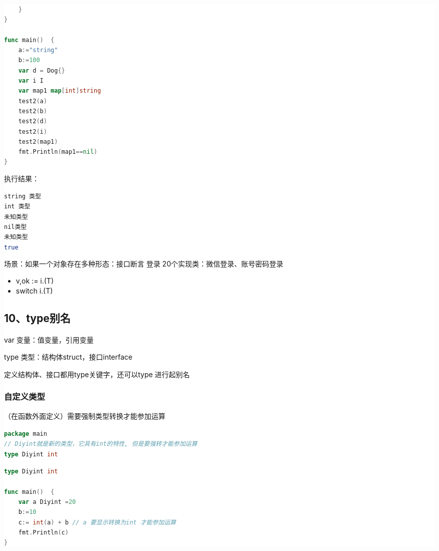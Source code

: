 ```go
	}
}

func main()  {
	a:="string"
	b:=100
	var d = Dog{}
	var i I
	var map1 map[int]string
	test2(a)
	test2(b)
	test2(d)
	test2(i)
	test2(map1)
	fmt.Println(map1==nil)
}
```

执行结果：

```sh
string 类型
int 类型
未知类型
nil类型
未知类型
true
```

场景：如果一个对象存在多种形态：接口断言 登录 20个实现类：微信登录、账号密码登录

- v,ok := i.(T) 
- switch i.(T)

## 10、type别名

var 变量：值变量，引用变量

type 类型：结构体struct，接口interface 

定义结构体、接口都用type关键字，还可以type 进行起别名

### 自定义类型

（在函数外面定义）需要强制类型转换才能参加运算

```go
package main
// Diyint就是新的类型，它具有int的特性, 但是要强转才能参加运算
type Diyint int
```

```go
type Diyint int

func main()  {
	var a Diyint =20
	b:=10
	c:= int(a) + b // a 要显示转换为int 才能参加运算
	fmt.Println(c)
}
```
